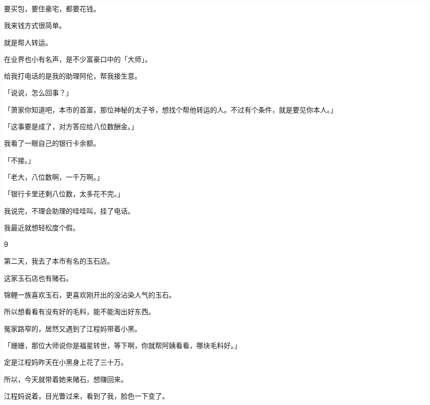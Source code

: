 
要买包，要住豪宅，都要花钱。


我来钱方式很简单。


就是帮人转运。


在业界也小有名声，是不少富豪口中的「大师」。


给我打电话的是我的助理阿伦，帮我接生意。


「说说，怎么回事？」


「萧家你知道吧，本市的首富，那位神秘的太子爷，想找个帮他转运的人。不过有个条件，就是要见你本人。」


「这事要是成了，对方答应给八位数酬金。」


我看了一眼自己的银行卡余额。


「不接。」


「老大，八位数啊，一千万啊。」


「银行卡里还剩八位数，太多花不完。」


我说完，不理会助理的哇哇叫，挂了电话。


我最近就想轻松度个假。


9


第二天，我去了本市有名的玉石店。


这家玉石店也有赌石。


锦鲤一族喜欢玉石，更喜欢刚开出的没沾染人气的玉石。


所以想看看有没有好的毛料，能不能淘出好东西。


冤家路窄的，居然又遇到了江程妈带着小黑。


「姗姗，那位大师说你是福星转世，等下啊，你就帮阿姨看看，哪块毛料好。」


定是江程妈昨天在小黑身上花了三十万。


所以，今天就带着她来赌石，想赚回来。


江程妈说着，目光瞥过来，看到了我，脸色一下变了。


